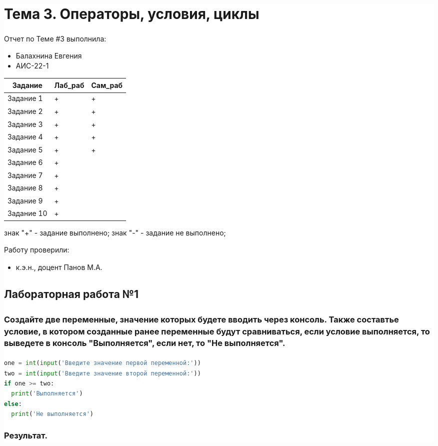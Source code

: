
# Тема 3. Операторы, условия, циклы
Отчет по Теме #3 выполнила:
- Балахнина Евгения
- АИС-22-1

| Задание | Лаб_раб | Сам_раб |
| ------ | ------ | ------ |
| Задание 1 | + | + |
| Задание 2 | + | + |
| Задание 3 | + | + |
| Задание 4 | + | + |
| Задание 5 | + | + |
| Задание 6 | + |  |
| Задание 7 | + |  |
| Задание 8 | + |  |
| Задание 9 | + |  |
| Задание 10 | + |  |

знак "+" - задание выполнено; знак "-" - задание не выполнено;

Работу проверили:
- к.э.н., доцент Панов М.А.

## Лабораторная работа №1
### Создайте две переменные, значение которых будете вводить через консоль. Также составтье условие, в котором созданные ранее переменные будут сравниваться, если условие выполняется, то выведете в консоль "Выполняется", если нет, то "Не выполняется".

```python
one = int(input('Введите значение первой переменной:'))
two = int(input('Введите значение второй переменной:'))
if one >= two:
  print('Выполняется')
else:
  print('Не выполняется')
```
### Результат.
